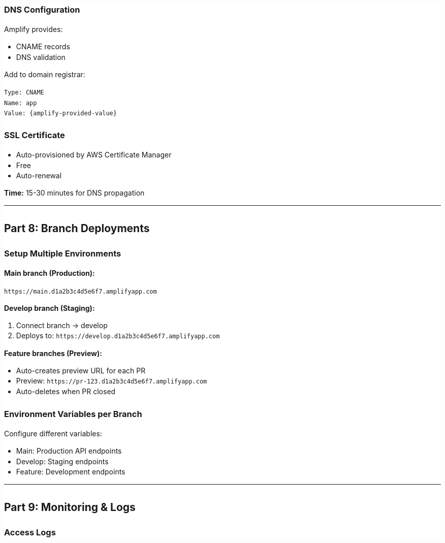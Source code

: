 ### DNS Configuration

Amplify provides:
- CNAME records
- DNS validation

Add to domain registrar:
```
Type: CNAME
Name: app
Value: {amplify-provided-value}
```

### SSL Certificate

- Auto-provisioned by AWS Certificate Manager
- Free
- Auto-renewal

**Time:** 15-30 minutes for DNS propagation

---

## Part 8: Branch Deployments

### Setup Multiple Environments

**Main branch (Production):**
```
https://main.d1a2b3c4d5e6f7.amplifyapp.com
```

**Develop branch (Staging):**
1. Connect branch → develop
2. Deploys to: `https://develop.d1a2b3c4d5e6f7.amplifyapp.com`

**Feature branches (Preview):**
- Auto-creates preview URL for each PR
- Preview: `https://pr-123.d1a2b3c4d5e6f7.amplifyapp.com`
- Auto-deletes when PR closed

### Environment Variables per Branch

Configure different variables:
- Main: Production API endpoints
- Develop: Staging endpoints
- Feature: Development endpoints

---

## Part 9: Monitoring & Logs

### Access Logs

